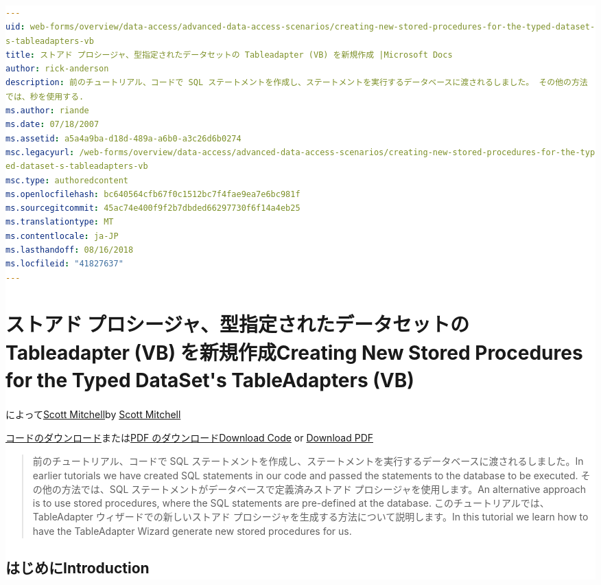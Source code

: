 ```yaml
---
uid: web-forms/overview/data-access/advanced-data-access-scenarios/creating-new-stored-procedures-for-the-typed-dataset-s-tableadapters-vb
title: ストアド プロシージャ、型指定されたデータセットの Tableadapter (VB) を新規作成 |Microsoft Docs
author: rick-anderson
description: 前のチュートリアル、コードで SQL ステートメントを作成し、ステートメントを実行するデータベースに渡されるしました。 その他の方法では、秒を使用する.
ms.author: riande
ms.date: 07/18/2007
ms.assetid: a5a4a9ba-d18d-489a-a6b0-a3c26d6b0274
msc.legacyurl: /web-forms/overview/data-access/advanced-data-access-scenarios/creating-new-stored-procedures-for-the-typed-dataset-s-tableadapters-vb
msc.type: authoredcontent
ms.openlocfilehash: bc640564cfb67f0c1512bc7f4fae9ea7e6bc981f
ms.sourcegitcommit: 45ac74e400f9f2b7dbded66297730f6f14a4eb25
ms.translationtype: MT
ms.contentlocale: ja-JP
ms.lasthandoff: 08/16/2018
ms.locfileid: "41827637"
---
```

<a name="creating-new-stored-procedures-for-the-typed-datasets-tableadapters-vb"></a><span data-ttu-id="f8756-104">ストアド プロシージャ、型指定されたデータセットの Tableadapter (VB) を新規作成</span><span class="sxs-lookup"><span data-stu-id="f8756-104">Creating New Stored Procedures for the Typed DataSet's TableAdapters (VB)</span></span>
====================
<span data-ttu-id="f8756-105">によって[Scott Mitchell](https://twitter.com/ScottOnWriting)</span><span class="sxs-lookup"><span data-stu-id="f8756-105">by [Scott Mitchell](https://twitter.com/ScottOnWriting)</span></span>

<span data-ttu-id="f8756-106">[コードのダウンロード](http://download.microsoft.com/download/3/9/f/39f92b37-e92e-4ab3-909e-b4ef23d01aa3/ASPNET_Data_Tutorial_67_VB.zip)または[PDF のダウンロード](creating-new-stored-procedures-for-the-typed-dataset-s-tableadapters-vb/_static/datatutorial67vb1.pdf)</span><span class="sxs-lookup"><span data-stu-id="f8756-106">[Download Code](http://download.microsoft.com/download/3/9/f/39f92b37-e92e-4ab3-909e-b4ef23d01aa3/ASPNET_Data_Tutorial_67_VB.zip) or [Download PDF](creating-new-stored-procedures-for-the-typed-dataset-s-tableadapters-vb/_static/datatutorial67vb1.pdf)</span></span>

> <span data-ttu-id="f8756-107">前のチュートリアル、コードで SQL ステートメントを作成し、ステートメントを実行するデータベースに渡されるしました。</span><span class="sxs-lookup"><span data-stu-id="f8756-107">In earlier tutorials we have created SQL statements in our code and passed the statements to the database to be executed.</span></span> <span data-ttu-id="f8756-108">その他の方法では、SQL ステートメントがデータベースで定義済みストアド プロシージャを使用します。</span><span class="sxs-lookup"><span data-stu-id="f8756-108">An alternative approach is to use stored procedures, where the SQL statements are pre-defined at the database.</span></span> <span data-ttu-id="f8756-109">このチュートリアルでは、TableAdapter ウィザードでの新しいストアド プロシージャを生成する方法について説明します。</span><span class="sxs-lookup"><span data-stu-id="f8756-109">In this tutorial we learn how to have the TableAdapter Wizard generate new stored procedures for us.</span></span>


## <a name="introduction"></a><span data-ttu-id="f8756-110">はじめに</span><span class="sxs-lookup"><span data-stu-id="f8756-110">Introduction</span></span>
